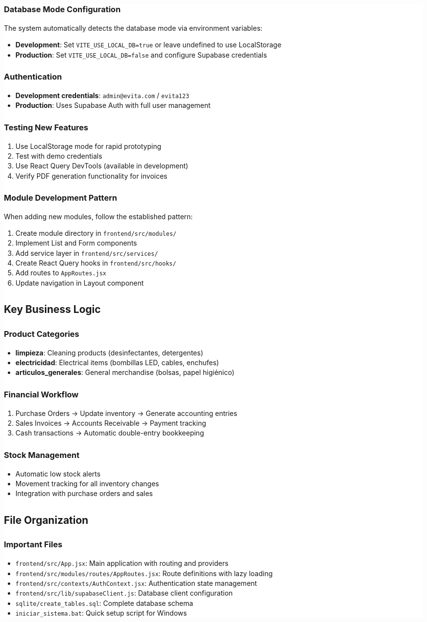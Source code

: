 ### Database Mode Configuration
The system automatically detects the database mode via environment variables:
- **Development**: Set `VITE_USE_LOCAL_DB=true` or leave undefined to use LocalStorage
- **Production**: Set `VITE_USE_LOCAL_DB=false` and configure Supabase credentials

### Authentication
- **Development credentials**: `admin@evita.com` / `evita123`
- **Production**: Uses Supabase Auth with full user management

### Testing New Features
1. Use LocalStorage mode for rapid prototyping
2. Test with demo credentials
3. Use React Query DevTools (available in development)
4. Verify PDF generation functionality for invoices

### Module Development Pattern
When adding new modules, follow the established pattern:
1. Create module directory in `frontend/src/modules/`
2. Implement List and Form components
3. Add service layer in `frontend/src/services/`
4. Create React Query hooks in `frontend/src/hooks/`
5. Add routes to `AppRoutes.jsx`
6. Update navigation in Layout component

## Key Business Logic

### Product Categories
- **limpieza**: Cleaning products (desinfectantes, detergentes)
- **electricidad**: Electrical items (bombillas LED, cables, enchufes)  
- **articulos_generales**: General merchandise (bolsas, papel higiénico)

### Financial Workflow
1. Purchase Orders → Update inventory → Generate accounting entries
2. Sales Invoices → Accounts Receivable → Payment tracking
3. Cash transactions → Automatic double-entry bookkeeping

### Stock Management
- Automatic low stock alerts
- Movement tracking for all inventory changes
- Integration with purchase orders and sales

## File Organization

### Important Files
- `frontend/src/App.jsx`: Main application with routing and providers
- `frontend/src/modules/routes/AppRoutes.jsx`: Route definitions with lazy loading
- `frontend/src/contexts/AuthContext.jsx`: Authentication state management  
- `frontend/src/lib/supabaseClient.js`: Database client configuration
- `sqlite/create_tables.sql`: Complete database schema
- `iniciar_sistema.bat`: Quick setup script for Windows

